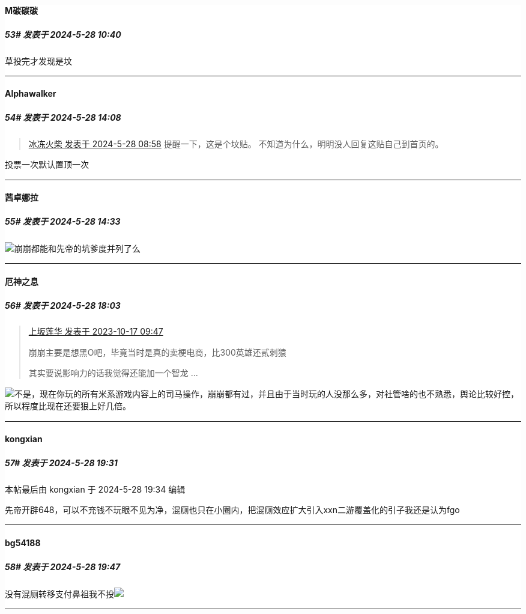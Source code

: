 ####  M碳碳碳  
##### 53#       发表于 2024-5-28 10:40

草投完才发现是坟

*****

####  Alphawalker  
##### 54#       发表于 2024-5-28 14:08

<blockquote><a href="httphttps://bbs.saraba1st.com/2b/forum.php?mod=redirect&amp;goto=findpost&amp;pid=65026777&amp;ptid=2156444" target="_blank">冰冻火柴 发表于 2024-5-28 08:58</a>
提醒一下，这是个坟贴。
不知道为什么，明明没人回复这贴自己到首页的。</blockquote>
投票一次默认置顶一次

*****

####  茜卓娜拉  
##### 55#       发表于 2024-5-28 14:33

<img src="https://static.saraba1st.com/image/smiley/face2017/001.png" referrerpolicy="no-referrer">崩崩都能和先帝的坑爹度并列了么

*****

####  厄神之息  
##### 56#       发表于 2024-5-28 18:03

<blockquote><a href="httphttps://bbs.saraba1st.com/2b/forum.php?mod=redirect&amp;goto=findpost&amp;pid=62739035&amp;ptid=2156444" target="_blank">上坂莲华 发表于 2023-10-17 09:47</a>

崩崩主要是想黑O吧，毕竟当时是真的卖梗电商，比300英雄还贰刺猿

其实要说影响力的话我觉得还能加一个智龙 ...</blockquote>
<img src="https://static.saraba1st.com/image/smiley/face2017/064.png" referrerpolicy="no-referrer">不是，现在你玩的所有米系游戏内容上的司马操作，崩崩都有过，并且由于当时玩的人没那么多，对社管啥的也不熟悉，舆论比较好控，所以程度比现在还要狠上好几倍。

*****

####  kongxian  
##### 57#       发表于 2024-5-28 19:31

 本帖最后由 kongxian 于 2024-5-28 19:34 编辑 

先帝开辟648，可以不充钱不玩眼不见为净，混厕也只在小圈内，把混厕效应扩大引入xxn二游覆盖化的引子我还是认为fgo

*****

####  bg54188  
##### 58#       发表于 2024-5-28 19:47

没有混厕转移支付鼻祖我不投<img src="https://static.saraba1st.com/image/smiley/face2017/072.png" referrerpolicy="no-referrer">

*****
